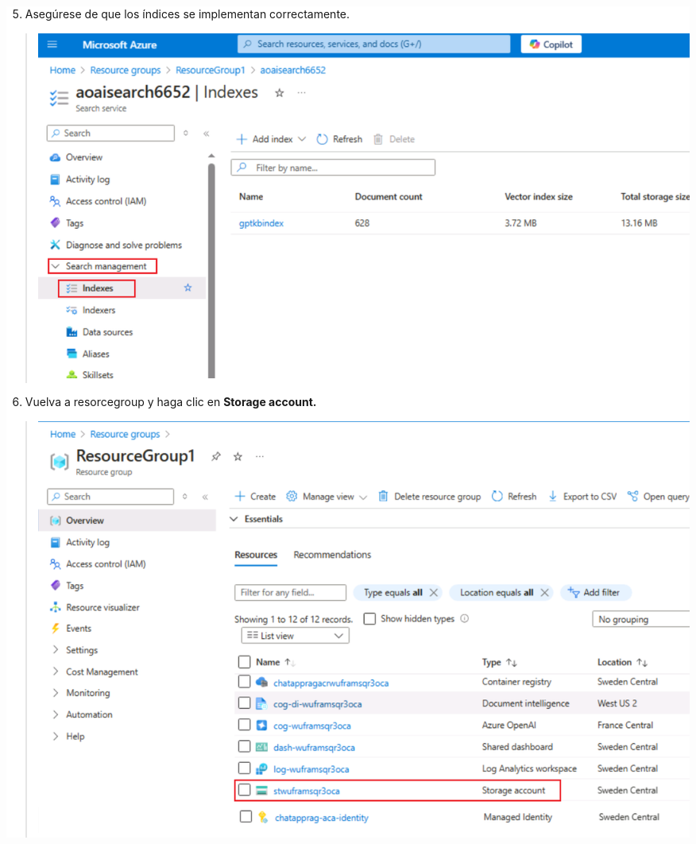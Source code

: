 5.  Asegúrese de que los índices se implementan correctamente.

> ![](./media/image75.png)

6.  Vuelva a resorcegroup y haga clic en **Storage account.**

> ![](./media/image76.png)
